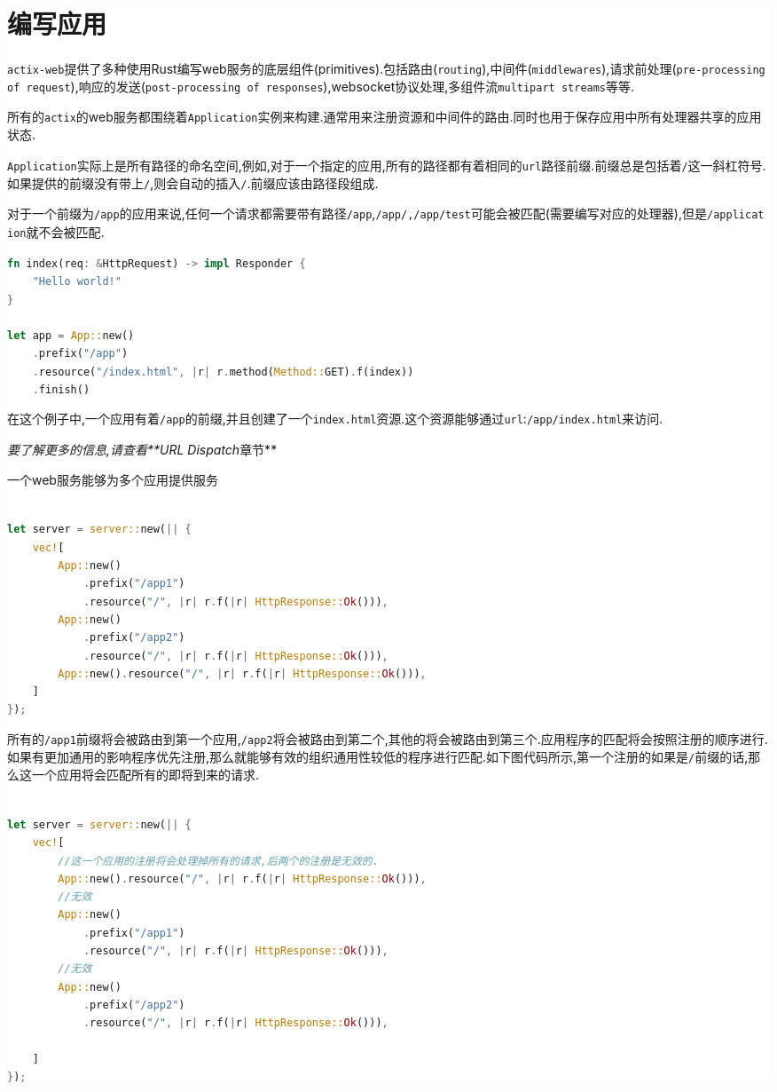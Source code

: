 # 编写应用
`actix-web`提供了多种使用Rust编写web服务的底层组件(primitives).包括路由(`routing`),中间件(`middlewares`),请求前处理(`pre-processing of request`),响应的发送(`post-processing of responses`),websocket协议处理,多组件流`multipart streams`等等.

所有的`actix`的web服务都围绕着`Application`实例来构建.通常用来注册资源和中间件的路由.同时也用于保存应用中所有处理器共享的应用状态.

`Application`实际上是所有路径的命名空间,例如,对于一个指定的应用,所有的路径都有着相同的`url`路径前缀.前缀总是包括着`/`这一斜杠符号.如果提供的前缀没有带上`/`,则会自动的插入`/`.前缀应该由路径段组成.



对于一个前缀为`/app`的应用来说,任何一个请求都需要带有路径`/app`,`/app/,/app/test`可能会被匹配(需要编写对应的处理器),但是`/application`就不会被匹配.
```rs
fn index(req: &HttpRequest) -> impl Responder {
    "Hello world!"
}

let app = App::new()
    .prefix("/app")
    .resource("/index.html", |r| r.method(Method::GET).f(index))
    .finish()

```

在这个例子中,一个应用有着`/app`的前缀,并且创建了一个`index.html`资源.这个资源能够通过`url`:`/app/index.html`来访问.

*要了解更多的信息,请查看**URL Dispatch*章节**


一个web服务能够为多个应用提供服务
```rs

let server = server::new(|| {
    vec![
        App::new()
            .prefix("/app1")
            .resource("/", |r| r.f(|r| HttpResponse::Ok())),
        App::new()
            .prefix("/app2")
            .resource("/", |r| r.f(|r| HttpResponse::Ok())),
        App::new().resource("/", |r| r.f(|r| HttpResponse::Ok())),
    ]
});
```
所有的`/app1`前缀将会被路由到第一个应用,`/app2`将会被路由到第二个,其他的将会被路由到第三个.应用程序的匹配将会按照注册的顺序进行.如果有更加通用的影响程序优先注册,那么就能够有效的组织通用性较低的程序进行匹配.如下图代码所示,第一个注册的如果是`/`前缀的话,那么这一个应用将会匹配所有的即将到来的请求.
```rs

let server = server::new(|| {
    vec![
        //这一个应用的注册将会处理掉所有的请求,后两个的注册是无效的.
        App::new().resource("/", |r| r.f(|r| HttpResponse::Ok())),
        //无效
        App::new()      
            .prefix("/app1")
            .resource("/", |r| r.f(|r| HttpResponse::Ok())),
        //无效
        App::new()                          
            .prefix("/app2")
            .resource("/", |r| r.f(|r| HttpResponse::Ok())),
        
    ]
});
```
